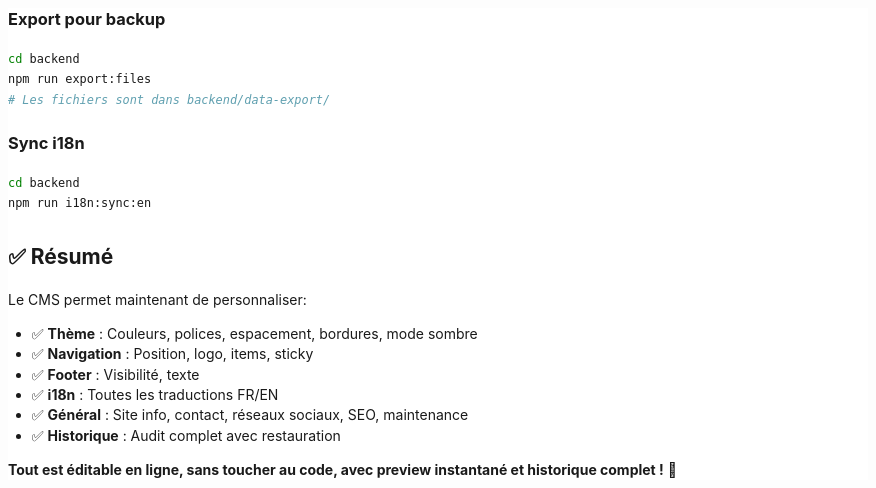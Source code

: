 ### Export pour backup
```bash
cd backend
npm run export:files
# Les fichiers sont dans backend/data-export/
```

### Sync i18n
```bash
cd backend
npm run i18n:sync:en
```

## ✅ Résumé

Le CMS permet maintenant de personnaliser:
- ✅ **Thème** : Couleurs, polices, espacement, bordures, mode sombre
- ✅ **Navigation** : Position, logo, items, sticky
- ✅ **Footer** : Visibilité, texte
- ✅ **i18n** : Toutes les traductions FR/EN
- ✅ **Général** : Site info, contact, réseaux sociaux, SEO, maintenance
- ✅ **Historique** : Audit complet avec restauration

**Tout est éditable en ligne, sans toucher au code, avec preview instantané et historique complet !** 🎉
